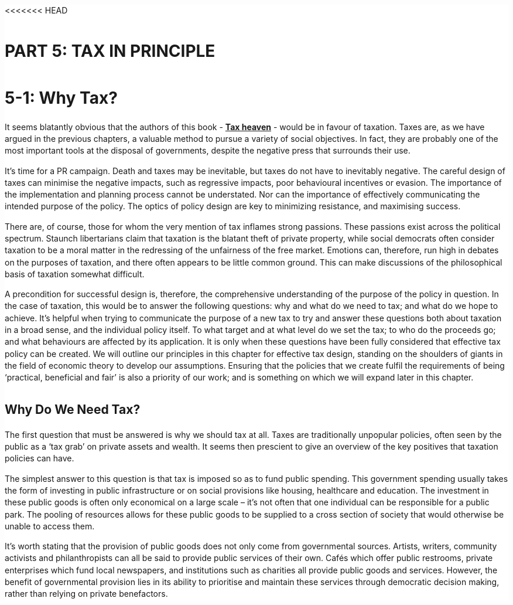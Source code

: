 <<<<<<< HEAD
# PART 5: TAX IN PRINCIPLE

# 5-1: Why Tax?

It seems blatantly obvious that the authors of this book - **<u>Tax heaven</u>** - would be in favour of taxation. Taxes are, as we have argued in the previous chapters, a valuable method to pursue a variety of social objectives. In fact, they are probably one of the most important tools at the disposal of governments, despite the negative press that surrounds their use. 

It’s time for a PR campaign. Death and taxes may be inevitable, but taxes do not have to inevitably negative. The careful design of taxes can minimise the negative impacts, such as regressive impacts, poor behavioural incentives or evasion. The importance of the implementation and planning process cannot be understated. Nor can the importance of effectively communicating the intended purpose of the policy. The optics of policy design are key to minimizing resistance, and maximising success. 

There are, of course, those for whom the very mention of tax inflames strong passions. These passions exist across the political spectrum. Staunch libertarians claim that taxation is the blatant theft of private property, while social democrats often consider taxation to be a moral matter in the redressing of the unfairness of the free market. Emotions can, therefore, run high in debates on the purposes of taxation, and there often appears to be little common ground. This can make discussions of the philosophical basis of taxation somewhat difficult.

A precondition for successful design is, therefore, the comprehensive understanding of the purpose of the policy in question. In the case of taxation, this would be to answer the following questions: why and what do we need to tax; and what do we hope to achieve. It’s helpful when trying to communicate the purpose of a new tax to try and answer these questions both about taxation in a broad sense, and the individual policy itself. To what target and at what level do we set the tax; to who do the proceeds go; and what behaviours are affected by its application. It is only when these questions have been fully considered that effective tax policy can be created. We will outline our principles in this chapter for effective tax design, standing on the shoulders of giants in the field of economic theory to develop our assumptions. Ensuring that the policies that we create fulfil the requirements of being ‘practical, beneficial and fair’ is also a priority of our work; and is something on which we will expand later in this chapter. 

## Why Do We Need Tax?

The first question that must be answered is why we should tax at all. Taxes are traditionally unpopular policies, often seen by the public as a ‘tax grab’ on private assets and wealth. It seems then prescient to give an overview of the key positives that taxation policies can have. 

The simplest answer to this question is that tax is imposed so as to fund public spending. This government spending usually takes the form of investing in public infrastructure or on social provisions like housing, healthcare and education. The investment in these public goods is often only economical on a large scale – it’s not often that one individual can be responsible for a public park. The pooling of resources allows for these public goods to be supplied to a cross section of society that would otherwise be unable to access them. 

It’s worth stating that the provision of public goods does not only come from governmental sources. Artists, writers, community activists and philanthropists can all be said to provide public services of their own. Cafés which offer public restrooms, private enterprises which fund local newspapers, and institutions such as charities all provide public goods and services. However, the benefit of governmental provision lies in its ability to prioritise and maintain these services through democratic decision making, rather than relying on private benefactors.
